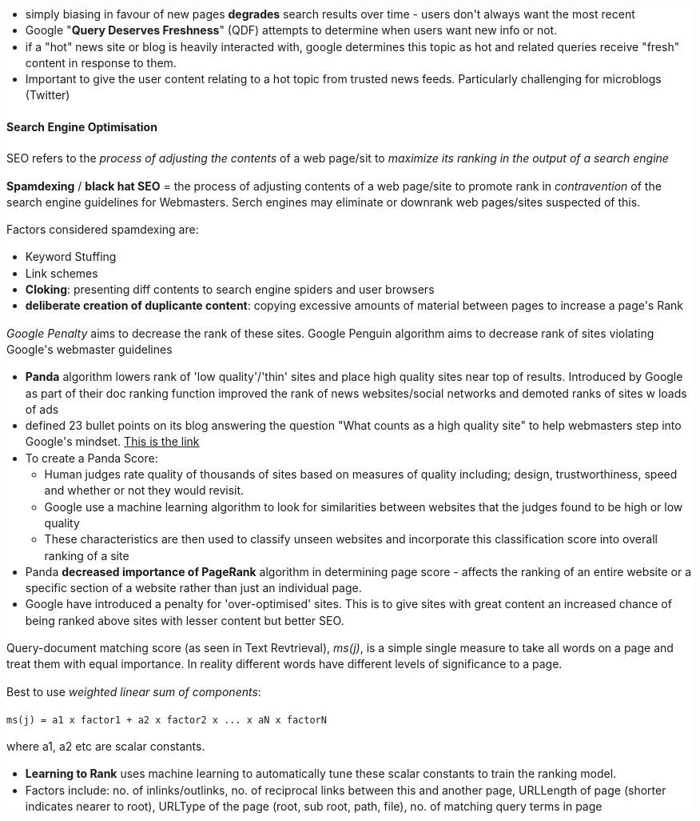- simply biasing in favour of new pages **degrades** search results over time - users don't always want the most recent
- Google "**Query Deserves Freshness**" (QDF) attempts to determine when users want new info or not.
- if a "hot" news site or blog is heavily interacted with, google determines this topic as hot and related queries receive "fresh" content in response to them.
- Important to give the user content relating to a hot topic from trusted news feeds. Particularly challenging for microblogs (Twitter)

#### Search Engine Optimisation

SEO refers to the _process of adjusting the contents_ of a web page/sit to _maximize its ranking in the output of a search engine_

**Spamdexing** / **black hat SEO** = the process of adjusting contents of a web page/site to promote rank in _contravention_ of the search engine guidelines for Webmasters. Serch engines may eliminate or downrank web pages/sites suspected of this.

Factors considered spamdexing are:
- Keyword Stuffing
- Link schemes
- **Cloking**: presenting diff contents to search engine spiders and user browsers
- **deliberate creation of duplicante content**: copying excessive amounts of material between pages to increase a page's Rank

_Google Penalty_ aims to decrease the rank of these sites. Google Penguin algorithm aims to decrease rank of sites violating Google's webmaster guidelines

- **Panda** algorithm lowers rank of 'low quality'/'thin' sites and place high quality sites near top of results. Introduced by Google as part of their doc ranking function improved the rank of news websites/social networks and demoted ranks of sites w loads of ads
- defined 23 bullet points on its blog answering the question "What counts as a high quality site" to help webmasters step into Google's mindset. [This is the link](https://webmasters.googleblog.com/2011/05/more-guidance-on-building-high-quality.html)
- To create a Panda Score:
    - Human judges rate quality of thousands of sites based on measures of quality including; design, trustworthiness, speed and whether or not they would revisit.
    - Google use a machine learning algorithm to look for similarities between websites that the judges found to be high or low quality
    - These characteristics are then used to classify unseen websites and incorporate this classification score into overall ranking of a site
- Panda **decreased importance of PageRank** algorithm in determining page score - affects the ranking of an entire website or a specific section of a website rather than just an individual page.
- Google have introduced a penalty for 'over-optimised' sites. This is to give sites with great content an increased chance of being ranked above sites with lesser content but better SEO.

Query-document matching score (as seen in Text Revtrieval), _ms(j)_, is a simple single measure to take all words on a page and treat them with equal importance. In reality different words have different levels of significance to a page.

Best to use _weighted linear sum of components_:

    ms(j) = a1 x factor1 + a2 x factor2 x ... x aN x factorN

where a1, a2 etc are scalar constants.
- **Learning to Rank** uses machine learning to automatically tune these scalar constants to train the ranking model.
- Factors include: no. of inlinks/outlinks, no. of reciprocal links between this and another page, URLLength of page (shorter indicates nearer to root), URLType of the page (root, sub root, path, file), no. of matching query terms in page
